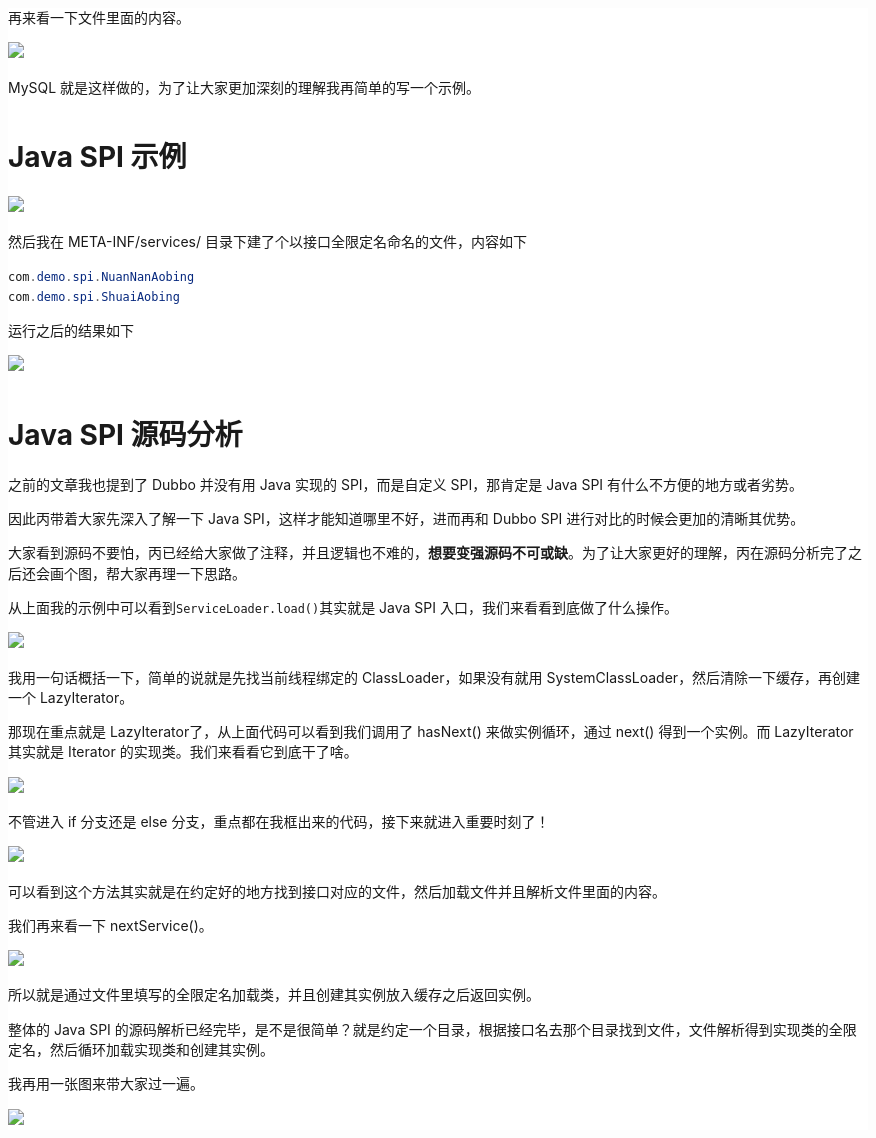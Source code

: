 再来看一下文件里面的内容。

![](https://t11.baidu.com/it/u=1683902884,1968350863&fm=58)

MySQL 就是这样做的，为了让大家更加深刻的理解我再简单的写一个示例。

Java SPI 示例
===========

![](https://t11.baidu.com/it/u=1683902884,1968350863&fm=58)

然后我在 META-INF/services/ 目录下建了个以接口全限定名命名的文件，内容如下

```java
com.demo.spi.NuanNanAobing
com.demo.spi.ShuaiAobing
```

运行之后的结果如下

![](https://t11.baidu.com/it/u=1683902884,1968350863&fm=58)

Java SPI 源码分析
=============

之前的文章我也提到了 Dubbo 并没有用 Java 实现的 SPI，而是自定义 SPI，那肯定是 Java SPI 有什么不方便的地方或者劣势。

因此丙带着大家先深入了解一下 Java SPI，这样才能知道哪里不好，进而再和 Dubbo SPI 进行对比的时候会更加的清晰其优势。

大家看到源码不要怕，丙已经给大家做了注释，并且逻辑也不难的，**想要变强源码不可或缺**。为了让大家更好的理解，丙在源码分析完了之后还会画个图，帮大家再理一下思路。

从上面我的示例中可以看到`ServiceLoader.load()`其实就是 Java SPI 入口，我们来看看到底做了什么操作。

![](https://t11.baidu.com/it/u=1683902884,1968350863&fm=58)

我用一句话概括一下，简单的说就是先找当前线程绑定的 ClassLoader，如果没有就用 SystemClassLoader，然后清除一下缓存，再创建一个 LazyIterator。

那现在重点就是 LazyIterator了，从上面代码可以看到我们调用了 hasNext() 来做实例循环，通过 next() 得到一个实例。而 LazyIterator 其实就是 Iterator 的实现类。我们来看看它到底干了啥。

![](https://t11.baidu.com/it/u=1683902884,1968350863&fm=58)

不管进入 if 分支还是 else 分支，重点都在我框出来的代码，接下来就进入重要时刻了！

![](https://t11.baidu.com/it/u=1683902884,1968350863&fm=58)

可以看到这个方法其实就是在约定好的地方找到接口对应的文件，然后加载文件并且解析文件里面的内容。

我们再来看一下 nextService()。

![](https://t11.baidu.com/it/u=1683902884,1968350863&fm=58)

所以就是通过文件里填写的全限定名加载类，并且创建其实例放入缓存之后返回实例。

整体的 Java SPI 的源码解析已经完毕，是不是很简单？就是约定一个目录，根据接口名去那个目录找到文件，文件解析得到实现类的全限定名，然后循环加载实现类和创建其实例。

我再用一张图来带大家过一遍。

![](https://t11.baidu.com/it/u=1683902884,1968350863&fm=58)
